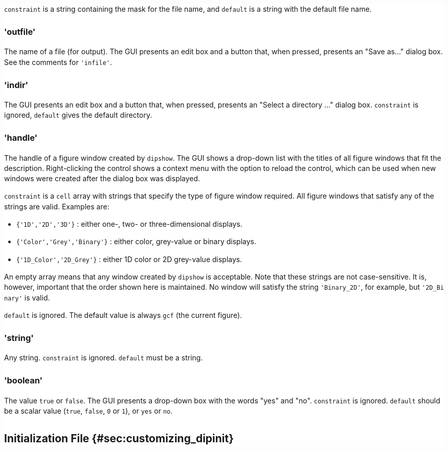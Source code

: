 `constraint` is a string containing the mask for the file name,
and `default` is a string with the default file name.

### 'outfile'

The name of a file (for output). The GUI presents an edit box and a
button that, when pressed, presents an "Save as..." dialog box. See the
comments for `'infile'`.

### 'indir'

The GUI presents an edit box and a button that, when pressed, presents
an "Select a directory ..." dialog box. `constraint` is ignored,
`default` gives the default directory.

### 'handle'

The handle of a figure window created by `dipshow`. The GUI shows a
drop-down list with the titles of all figure windows that fit the
description. Right-clicking the control shows a context menu with the
option to reload the control, which can be used when new windows were
created after the dialog box was displayed.

`constraint` is a `cell` array with strings that specify the type of
figure window required. All figure windows that satisfy any of the
strings are valid. Examples are:

-   `{'1D','2D','3D'}` : either one-, two- or three-dimensional displays.

-   `{'Color','Grey','Binary'}` : either color, grey-value or binary
    displays.

-   `{'1D_Color','2D_Grey'}` : either 1D color or 2D grey-value
    displays.

An empty array means that any window created by `dipshow` is acceptable.
Note that these strings are not case-sensitive. It is, however,
important that the order shown here is maintained. No window will
satisfy the string `'Binary_2D'`, for example, but `'2D_Binary'` is
valid.

`default` is ignored. The default value is always `gcf` (the current figure).

### 'string'

Any string. `constraint` is ignored. `default` must be a string.

### 'boolean'

The value `true` or `false`. The GUI presents a drop-down box with the words
"yes" and "no". `constraint` is ignored. `default` should
be a scalar value (`true`, `false`, `0` or `1`), or `yes` or `no`.

Initialization File {#sec:customizing_dipinit}
-------------------
